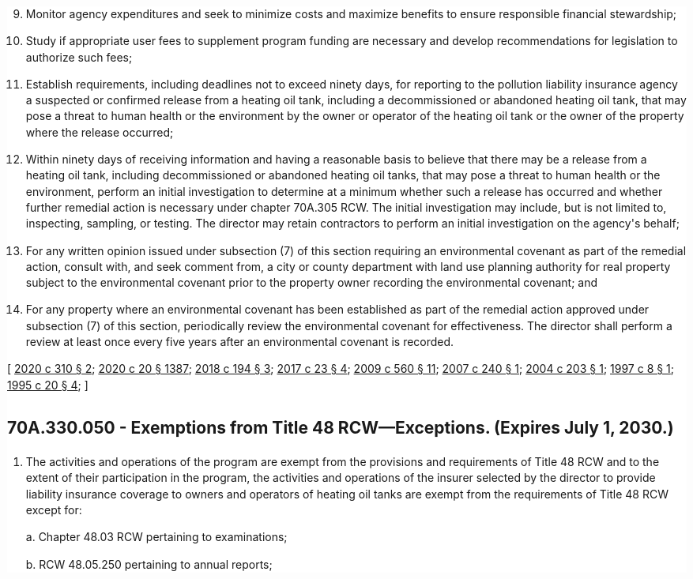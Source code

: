 9. Monitor agency expenditures and seek to minimize costs and maximize benefits to ensure responsible financial stewardship;

10. Study if appropriate user fees to supplement program funding are necessary and develop recommendations for legislation to authorize such fees;

11. Establish requirements, including deadlines not to exceed ninety days, for reporting to the pollution liability insurance agency a suspected or confirmed release from a heating oil tank, including a decommissioned or abandoned heating oil tank, that may pose a threat to human health or the environment by the owner or operator of the heating oil tank or the owner of the property where the release occurred;

12. Within ninety days of receiving information and having a reasonable basis to believe that there may be a release from a heating oil tank, including decommissioned or abandoned heating oil tanks, that may pose a threat to human health or the environment, perform an initial investigation to determine at a minimum whether such a release has occurred and whether further remedial action is necessary under chapter 70A.305 RCW. The initial investigation may include, but is not limited to, inspecting, sampling, or testing. The director may retain contractors to perform an initial investigation on the agency's behalf;

13. For any written opinion issued under subsection (7) of this section requiring an environmental covenant as part of the remedial action, consult with, and seek comment from, a city or county department with land use planning authority for real property subject to the environmental covenant prior to the property owner recording the environmental covenant; and

14. For any property where an environmental covenant has been established as part of the remedial action approved under subsection (7) of this section, periodically review the environmental covenant for effectiveness. The director shall perform a review at least once every five years after an environmental covenant is recorded.

\[ [2020 c 310 § 2](http://lawfilesext.leg.wa.gov/biennium/2019-20/Pdf/Bills/Session%20Laws/Senate/6256-S.SL.pdf?cite=2020%20c%20310%20§%202); [2020 c 20 § 1387](http://lawfilesext.leg.wa.gov/biennium/2019-20/Pdf/Bills/Session%20Laws/House/2246-S.SL.pdf?cite=2020%20c%2020%20§%201387); [2018 c 194 § 3](http://lawfilesext.leg.wa.gov/biennium/2017-18/Pdf/Bills/Session%20Laws/Senate/6159.SL.pdf?cite=2018%20c%20194%20§%203); [2017 c 23 § 4](http://lawfilesext.leg.wa.gov/biennium/2017-18/Pdf/Bills/Session%20Laws/House/1266-S.SL.pdf?cite=2017%20c%2023%20§%204); [2009 c 560 § 11](http://lawfilesext.leg.wa.gov/biennium/2009-10/Pdf/Bills/Session%20Laws/Senate/5995.SL.pdf?cite=2009%20c%20560%20§%2011); [2007 c 240 § 1](http://lawfilesext.leg.wa.gov/biennium/2007-08/Pdf/Bills/Session%20Laws/House/1789.SL.pdf?cite=2007%20c%20240%20§%201); [2004 c 203 § 1](http://lawfilesext.leg.wa.gov/biennium/2003-04/Pdf/Bills/Session%20Laws/Senate/6286-S.SL.pdf?cite=2004%20c%20203%20§%201); [1997 c 8 § 1](http://lawfilesext.leg.wa.gov/biennium/1997-98/Pdf/Bills/Session%20Laws/House/1007-S.SL.pdf?cite=1997%20c%208%20§%201); [1995 c 20 § 4](http://lawfilesext.leg.wa.gov/biennium/1995-96/Pdf/Bills/Session%20Laws/Senate/5660-S.SL.pdf?cite=1995%20c%2020%20§%204); \]

## 70A.330.050 - Exemptions from Title 48 RCW—Exceptions. (Expires July 1, 2030.)
1. The activities and operations of the program are exempt from the provisions and requirements of Title 48 RCW and to the extent of their participation in the program, the activities and operations of the insurer selected by the director to provide liability insurance coverage to owners and operators of heating oil tanks are exempt from the requirements of Title 48 RCW except for:

    a. Chapter 48.03 RCW pertaining to examinations;

    b. RCW 48.05.250 pertaining to annual reports;

